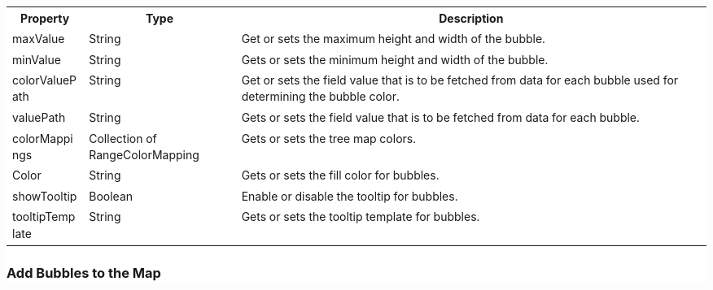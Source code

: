 <table>
<tr>
<th>
Property</th><th>
Type</th><th>
Description</th></tr>
<tr>
<td>
maxValue</td><td>
String</td><td>
Get or sets the maximum height and width of the bubble.</td></tr>
<tr>
<td>
minValue</td><td>
String</td><td>
Gets or sets the minimum height and width of the bubble.</td></tr>
<tr>
<td>
colorValuePath</td><td>
String</td><td>
Get or sets the field value that is to be fetched from data for each bubble used for determining the bubble color.</td></tr>
<tr>
<td>
valuePath</td><td>
String</td><td>
Gets or sets the field value that is to be fetched from data for each bubble.</td></tr>
<tr>
<td>
colorMappings</td><td>
Collection of RangeColorMapping</td><td>
Gets or sets the tree map colors.</td></tr>
<tr>
<td>
Color</td><td>
String</td><td>
Gets or sets the fill color for bubbles.</td></tr>
<tr>
<td>
showTooltip</td><td>
Boolean</td><td>
Enable or disable the tooltip for bubbles.</td></tr>
<tr>
<td>
tooltipTemplate</td><td>
String</td><td>
Gets or sets the tooltip template for bubbles.</td></tr>
</table>

### Add Bubbles to the Map
